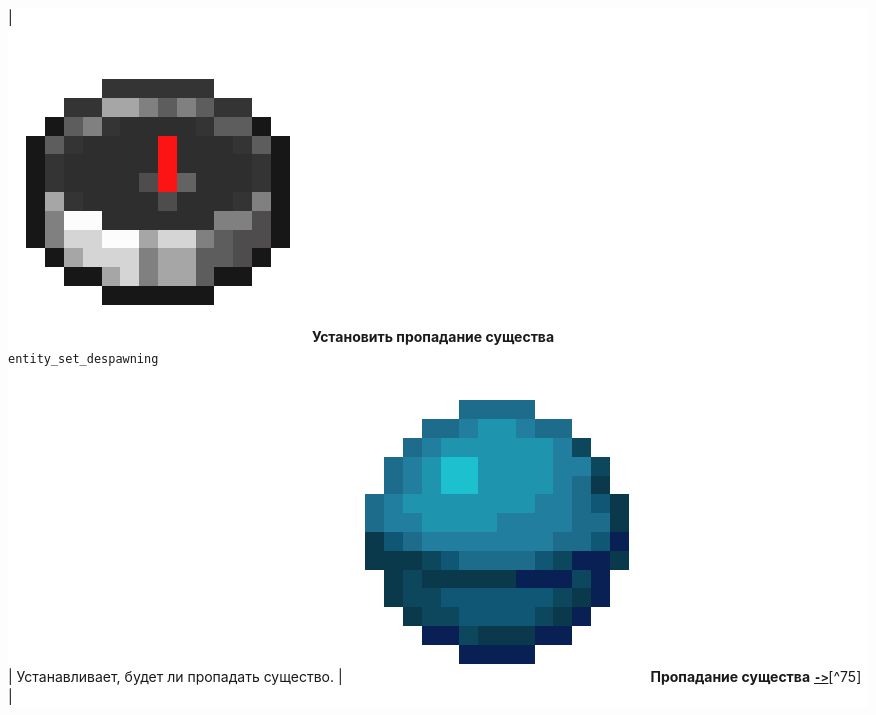 | <p><img src="../../../.gitbook/assets/compass.png" alt="" data-size="line"> <strong>Установить пропадание существа</strong><br><code>entity_set_despawning</code></p>                                 | Устанавливает, будет ли пропадать существо.                                                                                                                                                                                          | [<img src="../../../.gitbook/assets/heart_of_the_sea.png" alt="" data-size="line">](../arguments/enum.md) **Пропадание существа** [**`->`**](#user-content-fn-75)[^75]                                                                                                                                                                                                                                                                                                                                                                                                                                                                                                                                                                                                                                                                                                                                                                                                                                                                                                                                                                                                                                                                                                                                                                                                                                                                                                                                                                                                                                                                                                                                                                                                                                                                                                                                                                                                                                                                                                                                                                                                                                                                                                                                            |
